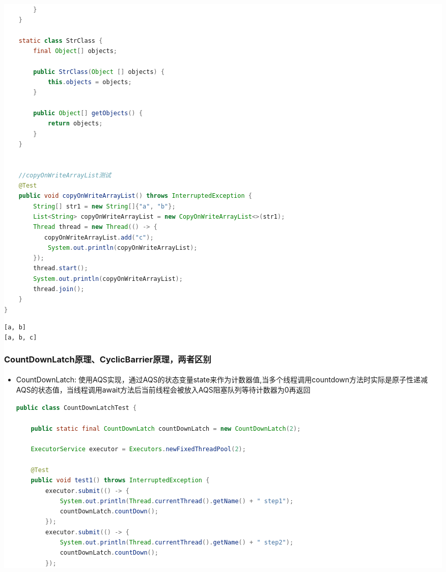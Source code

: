 ```java
        }
    }

    static class StrClass {
        final Object[] objects;

        public StrClass(Object [] objects) {
            this.objects = objects;
        }

        public Object[] getObjects() {
            return objects;
        }
    }


    //copyOnWriteArrayList测试
    @Test
    public void copyOnWriteArrayList() throws InterruptedException {
        String[] str1 = new String[]{"a", "b"};
        List<String> copyOnWriteArrayList = new CopyOnWriteArrayList<>(str1);
        Thread thread = new Thread(() -> {
           copyOnWriteArrayList.add("c");
            System.out.println(copyOnWriteArrayList);
        });
        thread.start();
        System.out.println(copyOnWriteArrayList);
        thread.join();
    }
}
```

```
[a, b]
[a, b, c]
```



### CountDownLatch原理、CyclicBarrier原理，两者区别

- CountDownLatch: 
    使用AQS实现，通过AQS的状态变量state来作为计数器值,当多个线程调用countdown方法时实际是原子性递减AQS的状态值，当线程调用await方法后当前线程会被放入AQS阻塞队列等待计数器为0再返回  

    ```java
    public class CountDownLatchTest {
    
        public static final CountDownLatch countDownLatch = new CountDownLatch(2);
    
        ExecutorService executor = Executors.newFixedThreadPool(2);
    
        @Test
        public void test1() throws InterruptedException {
            executor.submit(() -> {
                System.out.println(Thread.currentThread().getName() + " step1");
                countDownLatch.countDown();
            });
            executor.submit(() -> {
                System.out.println(Thread.currentThread().getName() + " step2");
                countDownLatch.countDown();
            });
    